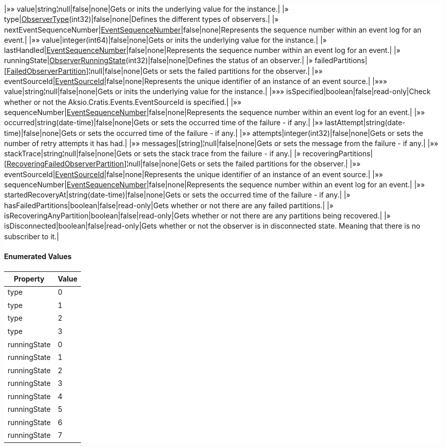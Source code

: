 |»» value|string¦null|false|none|Gets or inits the underlying value for the instance.|
|» type|[ObserverType](#schemaobservertype)(int32)|false|none|Defines the different types of observers.|
|» nextEventSequenceNumber|[EventSequenceNumber](#schemaeventsequencenumber)|false|none|Represents the sequence number within an event log for an event.|
|»» value|integer(int64)|false|none|Gets or inits the underlying value for the instance.|
|» lastHandled|[EventSequenceNumber](#schemaeventsequencenumber)|false|none|Represents the sequence number within an event log for an event.|
|» runningState|[ObserverRunningState](#schemaobserverrunningstate)(int32)|false|none|Defines the status of an observer.|
|» failedPartitions|[[FailedObserverPartition](#schemafailedobserverpartition)]¦null|false|none|Gets or sets the failed partitions for the observer.|
|»» eventSourceId|[EventSourceId](#schemaeventsourceid)|false|none|Represents the unique identifier of an instance of an event source.|
|»»» value|string¦null|false|none|Gets or inits the underlying value for the instance.|
|»»» isSpecified|boolean|false|read-only|Check whether or not the Aksio.Cratis.Events.EventSourceId is specified.|
|»» sequenceNumber|[EventSequenceNumber](#schemaeventsequencenumber)|false|none|Represents the sequence number within an event log for an event.|
|»» occurred|string(date-time)|false|none|Gets or sets the occurred time of the failure - if any.|
|»» lastAttempt|string(date-time)|false|none|Gets or sets the occurred time of the failure - if any.|
|»» attempts|integer(int32)|false|none|Gets or sets the number of retry attempts it has had.|
|»» messages|[string]¦null|false|none|Gets or sets the message from the failure - if any.|
|»» stackTrace|string¦null|false|none|Gets or sets the stack trace from the failure - if any.|
|» recoveringPartitions|[[RecoveringFailedObserverPartition](#schemarecoveringfailedobserverpartition)]¦null|false|none|Gets or sets the failed partitions for the observer.|
|»» eventSourceId|[EventSourceId](#schemaeventsourceid)|false|none|Represents the unique identifier of an instance of an event source.|
|»» sequenceNumber|[EventSequenceNumber](#schemaeventsequencenumber)|false|none|Represents the sequence number within an event log for an event.|
|»» startedRecoveryAt|string(date-time)|false|none|Gets or sets the occurred time of the failure - if any.|
|» hasFailedPartitions|boolean|false|read-only|Gets whether or not there are any failed partitions.|
|» isRecoveringAnyPartition|boolean|false|read-only|Gets whether or not there are any partitions being recovered.|
|» isDisconnected|boolean|false|read-only|Gets whether or not the observer is in disconnected state. Meaning that there is no subscriber to it.|

#### Enumerated Values

|Property|Value|
|---|---|
|type|0|
|type|1|
|type|2|
|type|3|
|runningState|0|
|runningState|1|
|runningState|2|
|runningState|3|
|runningState|4|
|runningState|5|
|runningState|6|
|runningState|7|